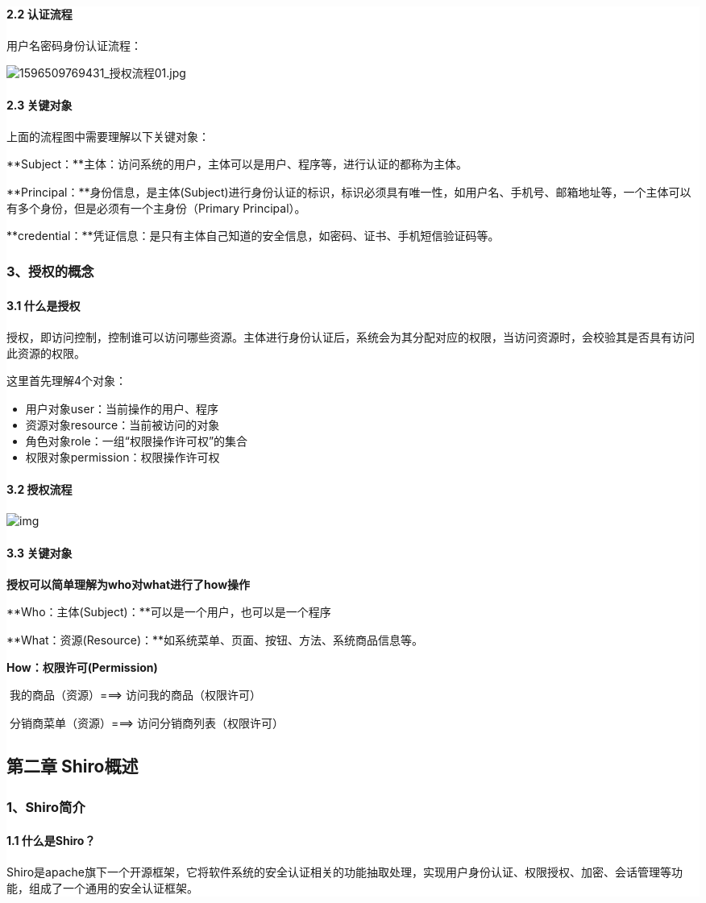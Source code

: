 #### 2.2 认证流程

用户名密码身份认证流程：

![1596509769431_授权流程01.jpg](http://www.itheima.com/images/newslistPIC/1596509769431_%E6%8E%88%E6%9D%83%E6%B5%81%E7%A8%8B01.jpg)

#### 2.3 关键对象

上面的流程图中需要理解以下关键对象：

**Subject：**主体：访问系统的用户，主体可以是用户、程序等，进行认证的都称为主体。

**Principal：**身份信息，是主体(Subject)进行身份认证的标识，标识必须具有唯一性，如用户名、手机号、邮箱地址等，一个主体可以有多个身份，但是必须有一个主身份（Primary Principal）。

**credential：**凭证信息：是只有主体自己知道的安全信息，如密码、证书、手机短信验证码等。

### 3、授权的概念

#### 3.1 什么是授权

授权，即访问控制，控制谁可以访问哪些资源。主体进行身份认证后，系统会为其分配对应的权限，当访问资源时，会校验其是否具有访问此资源的权限。

这里首先理解4个对象：

- 用户对象user：当前操作的用户、程序
- 资源对象resource：当前被访问的对象
- 角色对象role：一组“权限操作许可权”的集合
- 权限对象permission：权限操作许可权

#### 3.2 授权流程

![img](https://imgconvert.csdnimg.cn/aHR0cHM6Ly91cGxvYWQtaW1hZ2VzLmppYW5zaHUuaW8vdXBsb2FkX2ltYWdlcy8xNjU5ODMwNy1mYmIyNjVjODliNzYwMzMzLnBuZw?x-oss-process=image/format,png)

#### 3.3 关键对象

**授权可以简单理解为who对what进行了how操作**

**Who：主体(Subject)：**可以是一个用户，也可以是一个程序

**What：资源(Resource)：**如系统菜单、页面、按钮、方法、系统商品信息等。

**How：权限许可(Permission)**

​	我的商品（资源）===> 访问我的商品（权限许可）

​	分销商菜单（资源）===> 访问分销商列表（权限许可）



## 第二章 Shiro概述

### 1、Shiro简介

#### 1.1 什么是Shiro？

Shiro是apache旗下一个开源框架，它将软件系统的安全认证相关的功能抽取处理，实现用户身份认证、权限授权、加密、会话管理等功能，组成了一个通用的安全认证框架。
